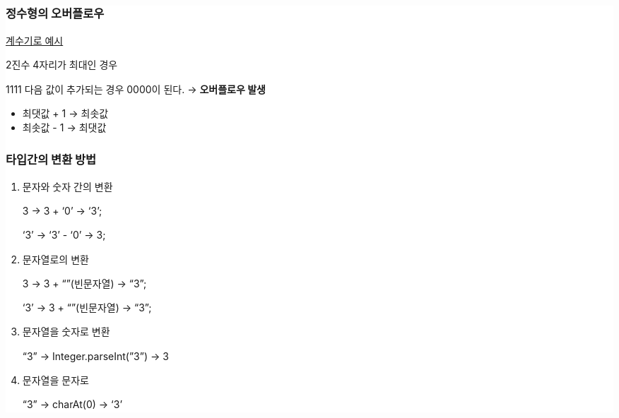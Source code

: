 ### 정수형의 오버플로우

[계수기로 예시](https://www.youtube.com/watch?v=XXq_uCic22Y&list=PLW2UjW795-f6xWA2_MUhEVgPauhGl3xIp&index=21&ab_channel=%EB%82%A8%EA%B6%81%EC%84%B1%EC%9D%98%EC%A0%95%EC%84%9D%EC%BD%94%EB%94%A9)

2진수 4자리가 최대인 경우

1111 다음 값이 추가되는 경우 0000이 된다. → **오버플로우 발생**

- 최댓값  + 1 → 최솟값
- 최솟값 - 1 → 최댓값

### 타입간의 변환 방법

1. 문자와 숫자 간의 변환
    
    3 → 3 + ‘0’ → ‘3’;
    
    ‘3’ → ‘3’ - ‘0’ → 3;
    
2. 문자열로의 변환
    
    3 → 3 + “”(빈문자열) → “3”;
    
    ‘3’ → 3 + “”(빈문자열) → “3”;
    
3. 문자열을 숫자로 변환
    
    “3” → Integer.parseInt(”3”) → 3
    
4. 문자열을 문자로
    
    “3” → charAt(0) → ‘3’
